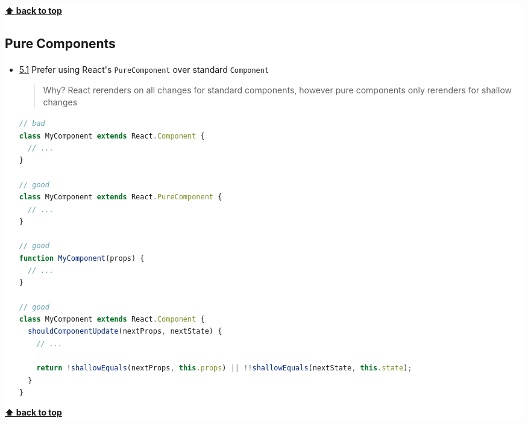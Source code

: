**[⬆ back to top](#table-of-contents)**

## Pure Components

  <a name="pure-components--prefer"></a><a name="5.1"></a>
  - [5.1](#pure-components--prefer) Prefer using React's `PureComponent` over standard `Component`

    > Why? React rerenders on all changes for standard components, however pure components only rerenders for shallow changes

      ```javascript
      // bad
      class MyComponent extends React.Component {
        // ...
      }

      // good
      class MyComponent extends React.PureComponent {
        // ...
      }

      // good
      function MyComponent(props) {
        // ...
      }

      // good
      class MyComponent extends React.Component {
        shouldComponentUpdate(nextProps, nextState) {
          // ...

          return !shallowEquals(nextProps, this.props) || !!shallowEquals(nextState, this.state);
        }
      }
      ```

**[⬆ back to top](#table-of-contents)**
